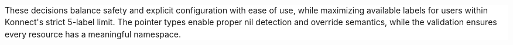 These decisions balance safety and explicit configuration with ease of use, while maximizing available labels for users within Konnect's strict 5-label limit. The pointer types enable proper nil detection and override semantics, while the validation ensures every resource has a meaningful namespace.